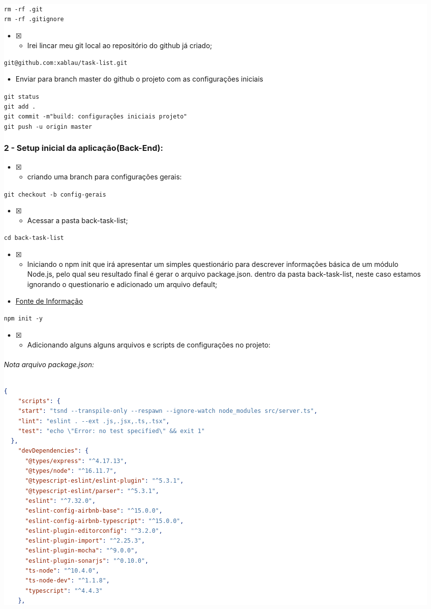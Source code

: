 ```console
rm -rf .git
rm -rf .gitignore
```
- [x] - Irei lincar meu git local ao repositório do github já criado;

```console
git@github.com:xablau/task-list.git
```

<ul>
<li> Enviar para branch master do github o projeto com as configurações iniciais</li>
</ul>

```console
git status
git add .
git commit -m"build: configurações iniciais projeto"
git push -u origin master
```

### 2 - Setup inicial da aplicação(Back-End):

- [x] - criando uma branch para configurações gerais:

```console
git checkout -b config-gerais
```

- [x] - Acessar a pasta back-task-list;

```console
cd back-task-list
```

- [x] - Iniciando o npm init  que irá apresentar um simples questionário para descrever informações básica de um módulo Node.js, pelo qual seu resultado final é gerar o arquivo package.json.
dentro da pasta back-task-list, neste caso estamos ignorando o questionario e adicionado um arquivo default;
- [Fonte de Informação](https://udgwebdev.github.io/customizando-npm-init/)

```console
npm init -y
```
- [x] - Adicionando alguns alguns arquivos e scripts de configurações no projeto:

###### Nota arquivo package.json:

```json
{
    "scripts": {
    "start": "tsnd --transpile-only --respawn --ignore-watch node_modules src/server.ts",
    "lint": "eslint . --ext .js,.jsx,.ts,.tsx",
    "test": "echo \"Error: no test specified\" && exit 1"
  },
    "devDependencies": {
      "@types/express": "^4.17.13",
      "@types/node": "^16.11.7",
      "@typescript-eslint/eslint-plugin": "^5.3.1",
      "@typescript-eslint/parser": "^5.3.1",
      "eslint": "^7.32.0",
      "eslint-config-airbnb-base": "^15.0.0",
      "eslint-config-airbnb-typescript": "^15.0.0",
      "eslint-plugin-editorconfig": "^3.2.0",
      "eslint-plugin-import": "^2.25.3",
      "eslint-plugin-mocha": "^9.0.0",
      "eslint-plugin-sonarjs": "^0.10.0",
      "ts-node": "^10.4.0",
      "ts-node-dev": "^1.1.8",
      "typescript": "^4.4.3"
    },
```